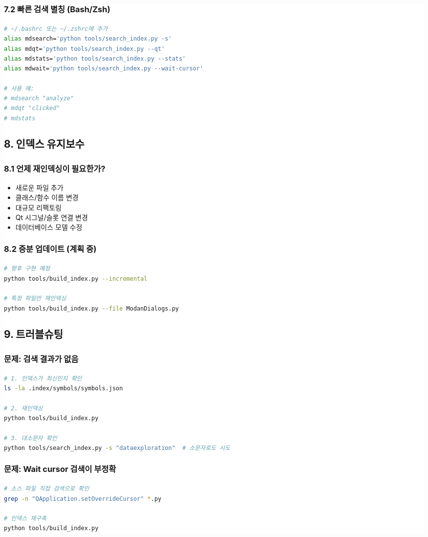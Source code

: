 ### 7.2 빠른 검색 별칭 (Bash/Zsh)
```bash
# ~/.bashrc 또는 ~/.zshrc에 추가
alias mdsearch='python tools/search_index.py -s'
alias mdqt='python tools/search_index.py --qt'
alias mdstats='python tools/search_index.py --stats'
alias mdwait='python tools/search_index.py --wait-cursor'

# 사용 예:
# mdsearch "analyze"
# mdqt "clicked"
# mdstats
```

## 8. 인덱스 유지보수

### 8.1 언제 재인덱싱이 필요한가?
- 새로운 파일 추가
- 클래스/함수 이름 변경
- 대규모 리팩토링
- Qt 시그널/슬롯 연결 변경
- 데이터베이스 모델 수정

### 8.2 증분 업데이트 (계획 중)
```bash
# 향후 구현 예정
python tools/build_index.py --incremental

# 특정 파일만 재인덱싱
python tools/build_index.py --file ModanDialogs.py
```

## 9. 트러블슈팅

### 문제: 검색 결과가 없음
```bash
# 1. 인덱스가 최신인지 확인
ls -la .index/symbols/symbols.json

# 2. 재인덱싱
python tools/build_index.py

# 3. 대소문자 확인
python tools/search_index.py -s "dataexploration"  # 소문자로도 시도
```

### 문제: Wait cursor 검색이 부정확
```bash
# 소스 파일 직접 검색으로 확인
grep -n "QApplication.setOverrideCursor" *.py

# 인덱스 재구축
python tools/build_index.py
```
